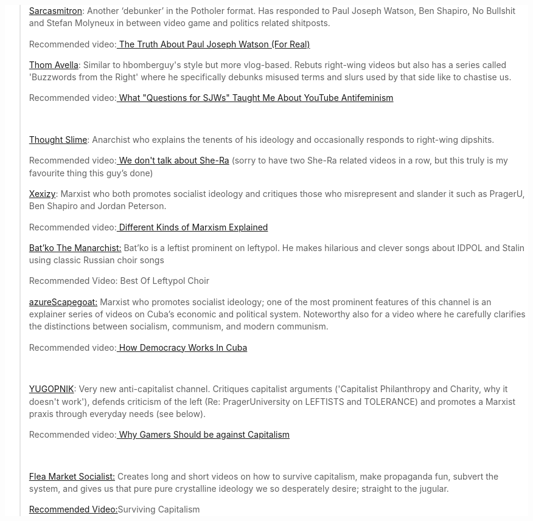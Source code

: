 > 
> [Sarcasmitron](https://www.youtube.com/channel/UC6WD1VImCVeOuNccuqDzAdA): Another ‘debunker’ in the Potholer format. Has responded to Paul Joseph Watson, Ben Shapiro, No Bullshit and Stefan Molyneux in between video game and politics related shitposts.
> 
> Recommended video:[ The Truth About Paul Joseph Watson (For Real)](https://www.youtube.com/watch?v=IbQdOFMd6rE)
> 
> [Thom Avella](https://www.youtube.com/channel/UCw-4391y4Lm0LZz2Z6pau9Q): Similar to hbomberguy's style but more vlog-based. Rebuts right-wing videos but also has a series called 'Buzzwords from the Right' where he specifically debunks misused terms and slurs used by that side like to chastise us.
> 
> Recommended video:[ What "Questions for SJWs" Taught Me About YouTube Antifeminism](https://www.youtube.com/watch?v=dbyosLN58BU)
> 
> &#x200B;
> 
> [Thought Slime](https://www.youtube.com/channel/UCrr7y8rEXb7_RiVniwvzk9w): Anarchist who explains the tenents of his ideology and occasionally responds to right-wing dipshits.
> 
> Recommended video:[ We don't talk about She-Ra](https://www.youtube.com/watch?v=iwoLW6LCJPw) (sorry to have two She-Ra related videos in a row, but this truly is my favourite thing this guy’s done)
> 
> [Xexizy](https://www.youtube.com/channel/UCDULjo1v2Hivuu4h4LZSTUQ): Marxist who both promotes socialist ideology and critiques those who misrepresent and slander it such as PragerU, Ben Shapiro and Jordan Peterson.
> 
> Recommended video:[ Different Kinds of Marxism Explained](https://www.youtube.com/watch?v=mksxiY05VaM)
> 
> [Bat’ko The Manarchist:](https://www.youtube.com/channel/UC_oi8JESlRbOQW5n7Pl07NA) Bat’ko is a leftist prominent on leftypol. He makes hilarious and clever songs about IDPOL and Stalin using classic Russian choir songs
> 
> Recommended Video:  Best Of Leftypol Choir 
> 
> 
> [azureScapegoat:](https://www.youtube.com/channel/UCXIN3HIH0eon5hVYYpnoNuQ) Marxist who promotes socialist ideology; one of the most prominent features of this channel is an explainer series of videos on Cuba’s economic and political system. Noteworthy also for a video where he carefully clarifies the distinctions between socialism, communism, and modern communism.
> 
> Recommended video:[ How Democracy Works In Cuba](https://www.youtube.com/watch?v=2aMsi-A56ds)
> 
> &#x200B;
> 
> [YUGOPNIK](https://www.youtube.com/channel/UCs8mbJ-M142ZskR5VR0gBig): Very new anti-capitalist channel. Critiques capitalist arguments ('Capitalist Philanthropy and Charity, why it doesn't work'), defends criticism of the left (Re: PragerUniversity on LEFTISTS and TOLERANCE) and promotes a Marxist praxis through everyday needs (see below).
> 
> Recommended video:[ Why Gamers Should be against Capitalism](https://www.youtube.com/watch?v=AL6F2E3sHVw&t=1s)
> 
> &#x200B;
> 
> [Flea Market Socialist:](https://www.youtube.com/user/NuLLx42) Creates long and short videos on how to survive capitalism, make propaganda fun, subvert the system, and gives us that pure pure crystalline ideology we so desperately desire; straight to the jugular.
> 
> [Recommended Video:](https://www.youtube.com/playlist?list=PLV1_SCoVbwpHqFfiWvU_6VFNwtd65PAG0 )Surviving Capitalism 
> 